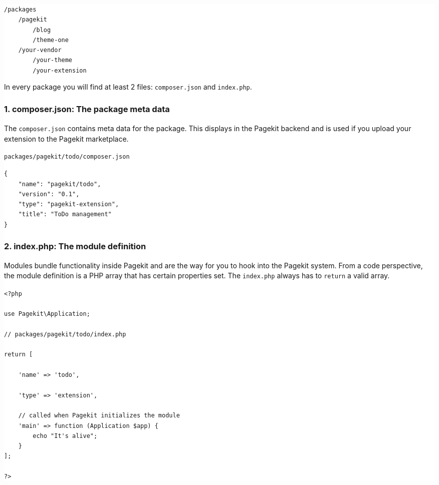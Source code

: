 ```
/packages
    /pagekit
        /blog
        /theme-one
    /your-vendor
        /your-theme
        /your-extension
```

In every package you will find at least 2 files: `composer.json` and `index.php`.

### 1. composer.json: The package meta data

The `composer.json` contains meta data for the package. This displays in the Pagekit backend and is used if you upload your extension to the Pagekit marketplace.

`packages/pagekit/todo/composer.json`

```
{
    "name": "pagekit/todo",
    "version": "0.1",
    "type": "pagekit-extension",
    "title": "ToDo management"
}
```

### 2. index.php: The module definition

Modules bundle functionality inside Pagekit and are the way for you to hook into the Pagekit system. From a code perspective, the module definition is a PHP array that has certain properties set. The `index.php` always has to `return` a valid array.

```
<?php

use Pagekit\Application;

// packages/pagekit/todo/index.php

return [

    'name' => 'todo',

    'type' => 'extension',

	// called when Pagekit initializes the module
    'main' => function (Application $app) {
        echo "It's alive";
    }
];

?>
```
